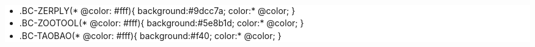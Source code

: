 * .BC-ZERPLY(* @color: #fff){
	background:#9dcc7a;
	color:* @color;
}
* .BC-ZOOTOOL(* @color: #fff){
	background:#5e8b1d;
	color:* @color;
}
* .BC-TAOBAO(* @color: #fff){
	background:#f40;
	color:* @color;
}
